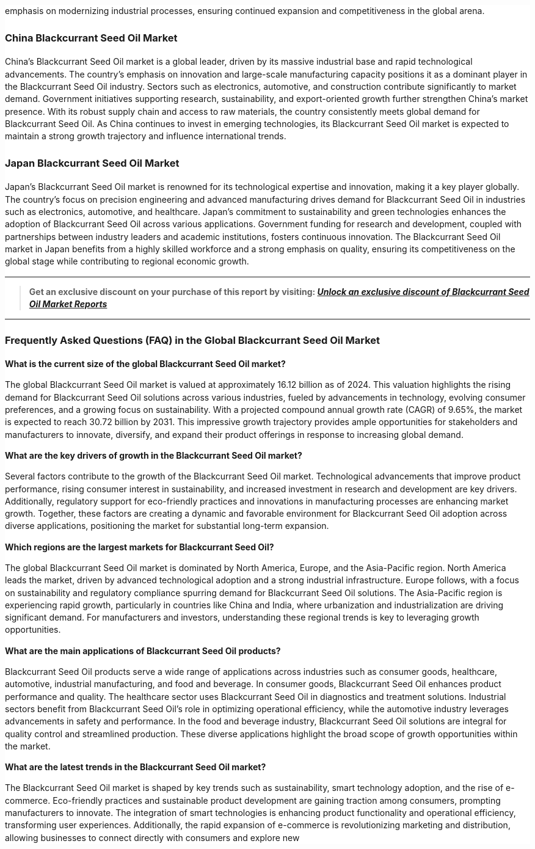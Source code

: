 emphasis on modernizing industrial processes, ensuring continued expansion and competitiveness in the global arena.</p><h3>China Blackcurrant Seed Oil Market</h3><p>China&rsquo;s Blackcurrant Seed Oil market is a global leader, driven by its massive industrial base and rapid technological advancements. The country&rsquo;s emphasis on innovation and large-scale manufacturing capacity positions it as a dominant player in the Blackcurrant Seed Oil industry. Sectors such as electronics, automotive, and construction contribute significantly to market demand. Government initiatives supporting research, sustainability, and export-oriented growth further strengthen China&rsquo;s market presence. With its robust supply chain and access to raw materials, the country consistently meets global demand for Blackcurrant Seed Oil. As China continues to invest in emerging technologies, its Blackcurrant Seed Oil market is expected to maintain a strong growth trajectory and influence international trends.</p><h3>Japan Blackcurrant Seed Oil Market</h3><p>Japan&rsquo;s Blackcurrant Seed Oil market is renowned for its technological expertise and innovation, making it a key player globally. The country&rsquo;s focus on precision engineering and advanced manufacturing drives demand for Blackcurrant Seed Oil in industries such as electronics, automotive, and healthcare. Japan&rsquo;s commitment to sustainability and green technologies enhances the adoption of Blackcurrant Seed Oil across various applications. Government funding for research and development, coupled with partnerships between industry leaders and academic institutions, fosters continuous innovation. The Blackcurrant Seed Oil market in Japan benefits from a highly skilled workforce and a strong emphasis on quality, ensuring its competitiveness on the global stage while contributing to regional economic growth.</p><hr /><blockquote><p><strong>Get an exclusive discount on your purchase of this report by visiting: <em><a href="://marketresearchpulse.com/ask-for-discount/71226?utm_source=Github&amp;utm_medium=022">Unlock an exclusive discount of Blackcurrant Seed Oil Market Reports</a></em>&nbsp;</strong></p></blockquote><hr /><h3>Frequently Asked Questions (FAQ) in the Global Blackcurrant Seed Oil Market</h3><p><strong>What is the current size of the global Blackcurrant Seed Oil market?</strong></p><p>The global Blackcurrant Seed Oil market is valued at approximately 16.12 billion as of 2024. This valuation highlights the rising demand for Blackcurrant Seed Oil solutions across various industries, fueled by advancements in technology, evolving consumer preferences, and a growing focus on sustainability. With a projected compound annual growth rate (CAGR) of 9.65%, the market is expected to reach 30.72 billion by 2031. This impressive growth trajectory provides ample opportunities for stakeholders and manufacturers to innovate, diversify, and expand their product offerings in response to increasing global demand.</p><p><strong>What are the key drivers of growth in the Blackcurrant Seed Oil market?</strong></p><p>Several factors contribute to the growth of the Blackcurrant Seed Oil market. Technological advancements that improve product performance, rising consumer interest in sustainability, and increased investment in research and development are key drivers. Additionally, regulatory support for eco-friendly practices and innovations in manufacturing processes are enhancing market growth. Together, these factors are creating a dynamic and favorable environment for Blackcurrant Seed Oil adoption across diverse applications, positioning the market for substantial long-term expansion.</p><p><strong>Which regions are the largest markets for Blackcurrant Seed Oil?</strong></p><p>The global Blackcurrant Seed Oil market is dominated by North America, Europe, and the Asia-Pacific region. North America leads the market, driven by advanced technological adoption and a strong industrial infrastructure. Europe follows, with a focus on sustainability and regulatory compliance spurring demand for Blackcurrant Seed Oil solutions. The Asia-Pacific region is experiencing rapid growth, particularly in countries like China and India, where urbanization and industrialization are driving significant demand. For manufacturers and investors, understanding these regional trends is key to leveraging growth opportunities.</p><p><strong>What are the main applications of Blackcurrant Seed Oil products?</strong></p><p>Blackcurrant Seed Oil products serve a wide range of applications across industries such as consumer goods, healthcare, automotive, industrial manufacturing, and food and beverage. In consumer goods, Blackcurrant Seed Oil enhances product performance and quality. The healthcare sector uses Blackcurrant Seed Oil in diagnostics and treatment solutions. Industrial sectors benefit from Blackcurrant Seed Oil&rsquo;s role in optimizing operational efficiency, while the automotive industry leverages advancements in safety and performance. In the food and beverage industry, Blackcurrant Seed Oil solutions are integral for quality control and streamlined production. These diverse applications highlight the broad scope of growth opportunities within the market.</p><p><strong>What are the latest trends in the Blackcurrant Seed Oil market?</strong></p><p>The Blackcurrant Seed Oil market is shaped by key trends such as sustainability, smart technology adoption, and the rise of e-commerce. Eco-friendly practices and sustainable product development are gaining traction among consumers, prompting manufacturers to innovate. The integration of smart technologies is enhancing product functionality and operational efficiency, transforming user experiences. Additionally, the rapid expansion of e-commerce is revolutionizing marketing and distribution, allowing businesses to connect directly with consumers and explore new